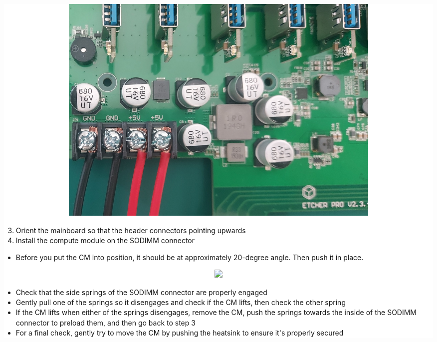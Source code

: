 <p align="center">
  <img src="https://github.com/balena-io-hardware/etcherPro-assemblyGuide-doc/blob/master/docs/images/Assembly-guide-photos/boards/DC-cables-installed.jpg" width="600" />
</p>


3. Orient the mainboard so that the header connectors pointing upwards
4. Install the compute module on the SODIMM connector
  - Before you put the CM into position, it should be at approximately 20-degree angle. Then push it in place.

  <p align="center">
    <img src=".https://github.com/balena-io-hardware/etcherPro-assemblyGuide-doc/blob/master/docs/images/Assembly-guide-photos/instructions/Properly-algned-CM.jpg" width="600" />
  </p>


  - Check that the side springs of the SODIMM connector are properly engaged
  - Gently pull one of the springs so it disengages and check if the CM lifts, then check the other spring
  - If the CM lifts when either of the springs disengages, remove the CM, push the springs towards the inside of the SODIMM connector to preload them, and then go back to step 3
  - For a final check, gently try to move the CM by pushing the heatsink to ensure it's properly secured
